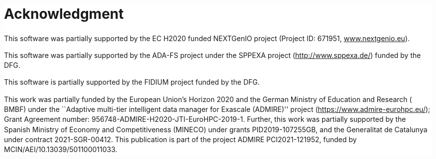 # Acknowledgment

This software was partially supported by the EC H2020 funded NEXTGenIO project (Project ID: 671951, www.nextgenio.eu).

This software was partially supported by the ADA-FS project under the SPPEXA project (http://www.sppexa.de/) funded by
the DFG.

This software is partially supported by the FIDIUM project funded by the DFG.

This work was partially funded by the European Union’s Horizon 2020 and the German Ministry of Education and Research (
BMBF) under the ``Adaptive multi-tier intelligent data manager for Exascale (ADMIRE)''
project (https://www.admire-eurohpc.eu/); Grant Agreement number:
956748-ADMIRE-H2020-JTI-EuroHPC-2019-1. Further, this work was partially supported by the Spanish Ministry of Economy
and Competitiveness (MINECO) under grants PID2019-107255GB, and the Generalitat de Catalunya under contract
2021-SGR-00412. This publication is part of the project ADMIRE PCI2021-121952, funded by MCIN/AEI/10.13039/501100011033.
